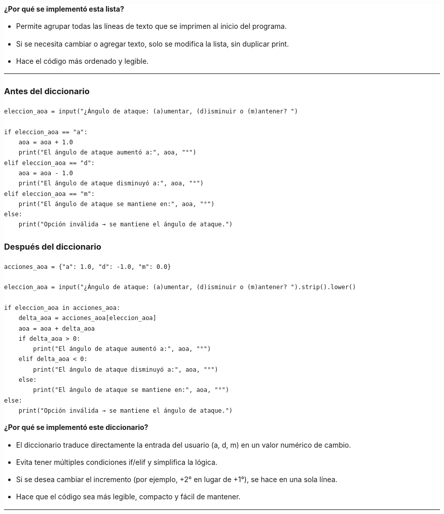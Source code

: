 
**¿Por qué se implementó esta lista?**

- Permite agrupar todas las líneas de texto que se imprimen al inicio del programa.

- Si se necesita cambiar o agregar texto, solo se modifica la lista, sin duplicar print.

- Hace el código más ordenado y legible.

----
### Antes del diccionario
```
eleccion_aoa = input("¿Ángulo de ataque: (a)umentar, (d)isminuir o (m)antener? ")

if eleccion_aoa == "a":
    aoa = aoa + 1.0
    print("El ángulo de ataque aumentó a:", aoa, "°")
elif eleccion_aoa == "d":
    aoa = aoa - 1.0
    print("El ángulo de ataque disminuyó a:", aoa, "°")
elif eleccion_aoa == "m":
    print("El ángulo de ataque se mantiene en:", aoa, "°")
else:
    print("Opción inválida → se mantiene el ángulo de ataque.")
```

### Después del diccionario 
```
acciones_aoa = {"a": 1.0, "d": -1.0, "m": 0.0}

eleccion_aoa = input("¿Ángulo de ataque: (a)umentar, (d)isminuir o (m)antener? ").strip().lower()

if eleccion_aoa in acciones_aoa:
    delta_aoa = acciones_aoa[eleccion_aoa]
    aoa = aoa + delta_aoa
    if delta_aoa > 0:
        print("El ángulo de ataque aumentó a:", aoa, "°")
    elif delta_aoa < 0:
        print("El ángulo de ataque disminuyó a:", aoa, "°")
    else:
        print("El ángulo de ataque se mantiene en:", aoa, "°")
else:
    print("Opción inválida → se mantiene el ángulo de ataque.")
```

**¿Por qué se implementó este diccionario?**

- El diccionario traduce directamente la entrada del usuario (a, d, m) en un valor numérico de cambio.

- Evita tener múltiples condiciones if/elif y simplifica la lógica.

- Si se desea cambiar el incremento (por ejemplo, +2° en lugar de +1°), se hace en una sola línea.

- Hace que el código sea más legible, compacto y fácil de mantener.

---